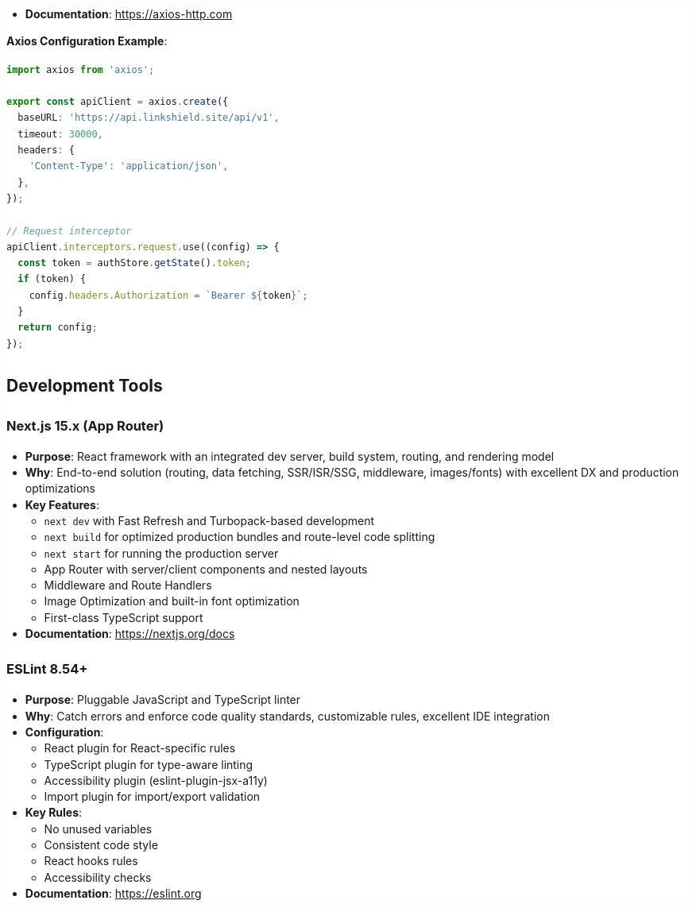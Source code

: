 - **Documentation**: https://axios-http.com

**Axios Configuration Example**:
```typescript
import axios from 'axios';

export const apiClient = axios.create({
  baseURL: 'https://api.linkshield.site/api/v1',
  timeout: 30000,
  headers: {
    'Content-Type': 'application/json',
  },
});

// Request interceptor
apiClient.interceptors.request.use((config) => {
  const token = authStore.getState().token;
  if (token) {
    config.headers.Authorization = `Bearer ${token}`;
  }
  return config;
});
```

## Development Tools

### Next.js 15.x (App Router)

- **Purpose**: React framework with an integrated dev server, build system, routing, and rendering model
- **Why**: End-to-end solution (routing, data fetching, SSR/ISR/SSG, middleware, images/fonts) with excellent DX and production optimizations
- **Key Features**:
  - `next dev` with Fast Refresh and Turbopack-based development
  - `next build` for optimized production bundles and route-level code splitting
  - `next start` for running the production server
  - App Router with server/client components and nested layouts
  - Middleware and Route Handlers
  - Image Optimization and built-in font optimization
  - First-class TypeScript support
- **Documentation**: https://nextjs.org/docs

### ESLint 8.54+

- **Purpose**: Pluggable JavaScript and TypeScript linter
- **Why**: Catch errors and enforce code quality standards, customizable rules, excellent IDE integration
- **Configuration**: 
  - React plugin for React-specific rules
  - TypeScript plugin for type-aware linting
  - Accessibility plugin (eslint-plugin-jsx-a11y)
  - Import plugin for import/export validation
- **Key Rules**:
  - No unused variables
  - Consistent code style
  - React hooks rules
  - Accessibility checks
- **Documentation**: https://eslint.org
